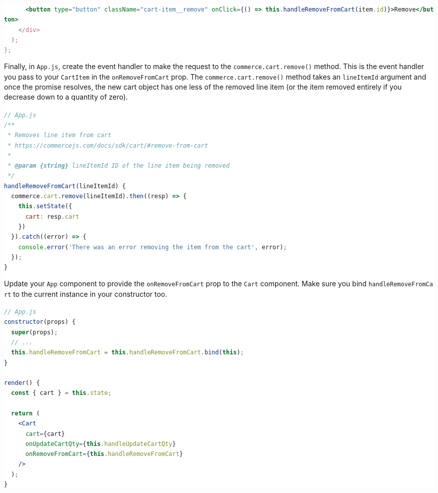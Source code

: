 ```jsx
      <button type="button" className="cart-item__remove" onClick={() => this.handleRemoveFromCart(item.id)}>Remove</button>
    </div>
  );
};
```

Finally, in `App.js`, create the event handler to make the request to the `commerce.cart.remove()` method. This is the event handler you
pass to your `CartItem` in the `onRemoveFromCart` prop. The `commerce.cart.remove()` method takes an `lineItemId` argument and once the promise resolves, the new cart object has one less of the removed line item (or the item removed entirely if you decrease down to a quantity of zero).

```js
// App.js
/**
 * Removes line item from cart
 * https://commercejs.com/docs/sdk/cart/#remove-from-cart
 *
 * @param {string} lineItemId ID of the line item being removed
 */
handleRemoveFromCart(lineItemId) {
  commerce.cart.remove(lineItemId).then((resp) => {
    this.setState({
      cart: resp.cart
    })
  }).catch((error) => {
    console.error('There was an error removing the item from the cart', error);
  });
}
```

Update your `App` component to provide the `onRemoveFromCart` prop to the `Cart` component. Make sure you bind
`handleRemoveFromCart` to the current instance in your constructor too.

```jsx
// App.js
constructor(props) {
  super(props);
  // ...
  this.handleRemoveFromCart = this.handleRemoveFromCart.bind(this);
}

render() {
  const { cart } = this.state;

  return (
    <Cart
      cart={cart}
      onUpdateCartQty={this.handleUpdateCartQty}
      onRemoveFromCart={this.handleRemoveFromCart}
    />
  );
}
```
